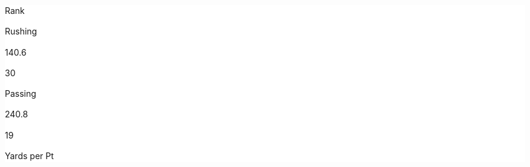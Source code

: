 </th>

<th style="text-align:right;">

Rank

</th>

</tr>

</thead>

<tbody>

<tr>

<td style="text-align:left;">

Rushing

</td>

<td style="text-align:right;">

140.6

</td>

<td style="text-align:right;">

30

</td>

</tr>

<tr>

<td style="text-align:left;">

Passing

</td>

<td style="text-align:right;">

240.8

</td>

<td style="text-align:right;">

19

</td>

</tr>

<tr>

<td style="text-align:left;">

Yards per Pt

</td>

